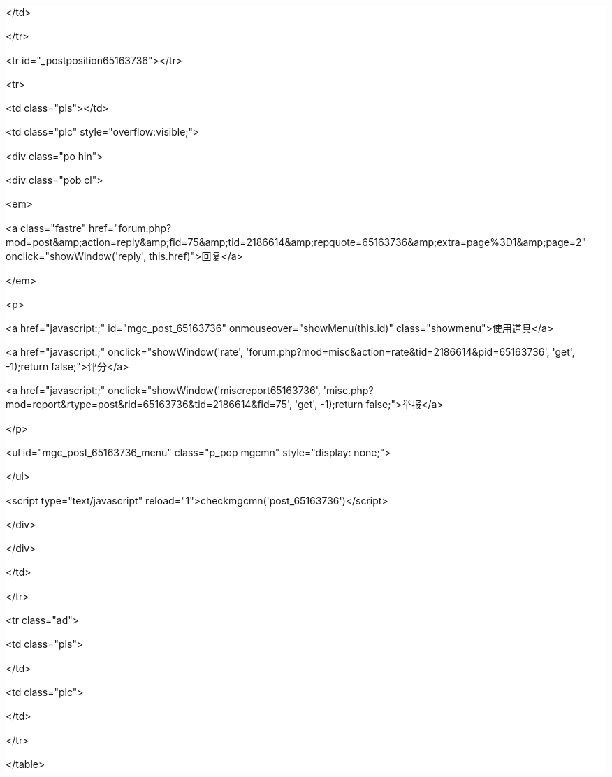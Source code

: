 &lt;/td&gt;

&lt;/tr&gt;

&lt;tr id="_postposition65163736"&gt;&lt;/tr&gt;

&lt;tr&gt;

&lt;td class="pls"&gt;&lt;/td&gt;

&lt;td class="plc" style="overflow:visible;"&gt;

&lt;div class="po hin"&gt;

&lt;div class="pob cl"&gt;

&lt;em&gt;

&lt;a class="fastre" href="forum.php?mod=post&amp;amp;action=reply&amp;amp;fid=75&amp;amp;tid=2186614&amp;amp;repquote=65163736&amp;amp;extra=page%3D1&amp;amp;page=2" onclick="showWindow('reply', this.href)"&gt;回复&lt;/a&gt;

&lt;/em&gt;

&lt;p&gt;

&lt;a href="javascript:;" id="mgc_post_65163736" onmouseover="showMenu(this.id)" class="showmenu"&gt;使用道具&lt;/a&gt;

&lt;a href="javascript:;" onclick="showWindow('rate', 'forum.php?mod=misc&amp;action=rate&amp;tid=2186614&amp;pid=65163736', 'get', -1);return false;"&gt;评分&lt;/a&gt;

&lt;a href="javascript:;" onclick="showWindow('miscreport65163736', 'misc.php?mod=report&amp;rtype=post&amp;rid=65163736&amp;tid=2186614&amp;fid=75', 'get', -1);return false;"&gt;举报&lt;/a&gt;

&lt;/p&gt;

&lt;ul id="mgc_post_65163736_menu" class="p_pop mgcmn" style="display: none;"&gt;

&lt;/ul&gt;

&lt;script type="text/javascript" reload="1"&gt;checkmgcmn('post_65163736')&lt;/script&gt;

&lt;/div&gt;

&lt;/div&gt;

&lt;/td&gt;

&lt;/tr&gt;

&lt;tr class="ad"&gt;

&lt;td class="pls"&gt;

&lt;/td&gt;

&lt;td class="plc"&gt;

&lt;/td&gt;

&lt;/tr&gt;

&lt;/table&gt;
